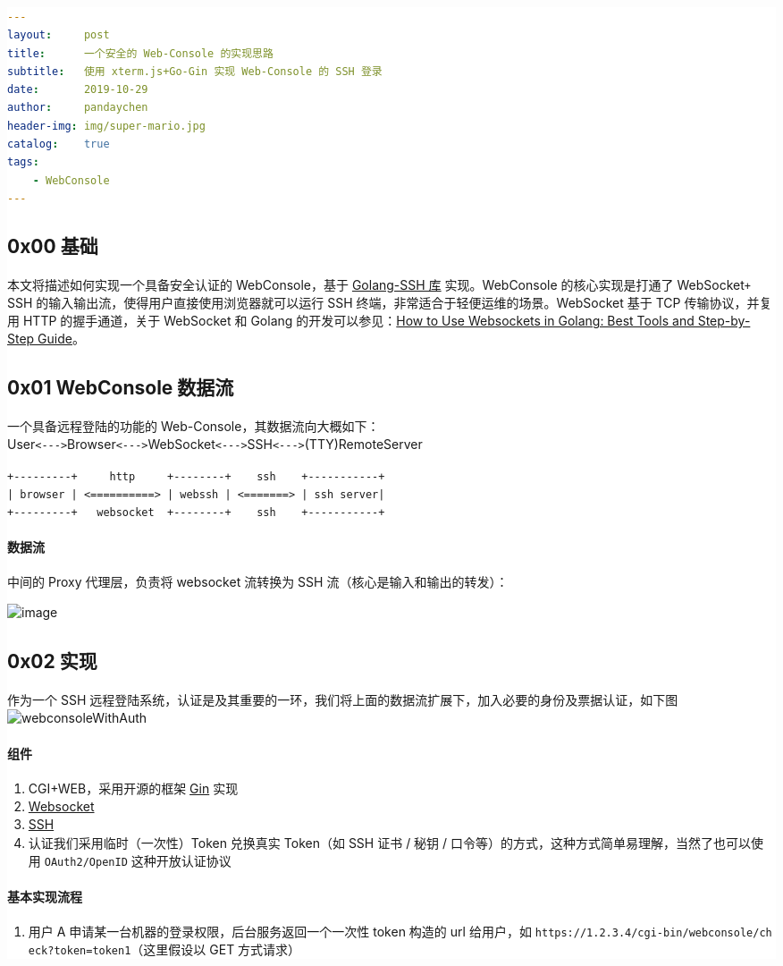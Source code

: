```yaml
---
layout:     post
title:      一个安全的 Web-Console 的实现思路
subtitle:   使用 xterm.js+Go-Gin 实现 Web-Console 的 SSH 登录
date:       2019-10-29
author:     pandaychen
header-img: img/super-mario.jpg
catalog:    true
tags:
    - WebConsole
---
```


##  0x00    基础
本文将描述如何实现一个具备安全认证的 WebConsole，基于 [Golang-SSH 库](https://godoc.org/golang.org/x/crypto/ssh) 实现。WebConsole 的核心实现是打通了 WebSocket`+`SSH 的输入输出流，使得用户直接使用浏览器就可以运行 SSH 终端，非常适合于轻便运维的场景。WebSocket 基于 TCP 传输协议，并复用 HTTP 的握手通道，关于 WebSocket 和 Golang 的开发可以参见：[How to Use Websockets in Golang: Best Tools and Step-by-Step Guide](https://yalantis.com/blog/how-to-build-websockets-in-go/)。

##  0x01    WebConsole 数据流
一个具备远程登陆的功能的 Web-Console，其数据流向大概如下：<br>
User`<--->`Browser`<--->`WebSocket`<--->`SSH`<--->`(TTY)RemoteServer

```
+---------+     http     +--------+    ssh    +-----------+
| browser | <==========> | webssh | <=======> | ssh server|
+---------+   websocket  +--------+    ssh    +-----------+
```


####    数据流
中间的 Proxy 代理层，负责将 websocket 流转换为 SSH 流（核心是输入和输出的转发）：

![image](https://raw.githubusercontent.com/pandaychen/pandaychen.github.io/master/blog_img/2019/1029-ssh-flow1.png)

##  0x02    实现
作为一个 SSH 远程登陆系统，认证是及其重要的一环，我们将上面的数据流扩展下，加入必要的身份及票据认证，如下图<br>
![webconsoleWithAuth](https://raw.githubusercontent.com/pandaychen/pandaychen.github.io/master/blog_img/ssh/webconsole-jiagou.png)

####  组件

1.  CGI+WEB，采用开源的框架 [Gin](https://github.com/gin-gonic/gin) 实现
2.  [Websocket](https://github.com/gorilla/websocket)
3.  [SSH](https://godoc.org/golang.org/x/crypto/ssh)
4.  认证我们采用临时（一次性）Token 兑换真实 Token（如 SSH 证书 / 秘钥 / 口令等）的方式，这种方式简单易理解，当然了也可以使用 `OAuth2/OpenID` 这种开放认证协议

####  基本实现流程
1.  用户 A 申请某一台机器的登录权限，后台服务返回一个一次性 token 构造的 url 给用户，如 `https://1.2.3.4/cgi-bin/webconsole/check?token=token1`（这里假设以 GET 方式请求）
